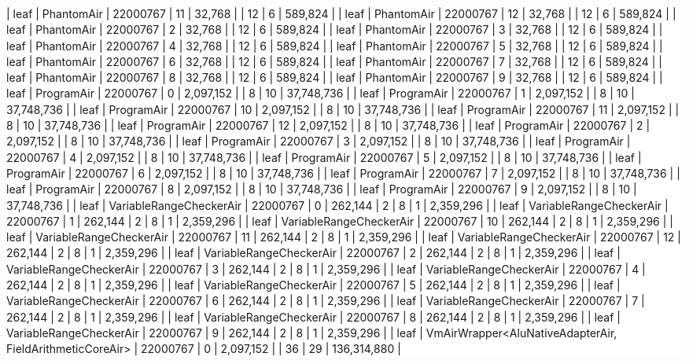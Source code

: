 | leaf | PhantomAir | 22000767 | 11 | 32,768 |  | 12 | 6 | 589,824 | 
| leaf | PhantomAir | 22000767 | 12 | 32,768 |  | 12 | 6 | 589,824 | 
| leaf | PhantomAir | 22000767 | 2 | 32,768 |  | 12 | 6 | 589,824 | 
| leaf | PhantomAir | 22000767 | 3 | 32,768 |  | 12 | 6 | 589,824 | 
| leaf | PhantomAir | 22000767 | 4 | 32,768 |  | 12 | 6 | 589,824 | 
| leaf | PhantomAir | 22000767 | 5 | 32,768 |  | 12 | 6 | 589,824 | 
| leaf | PhantomAir | 22000767 | 6 | 32,768 |  | 12 | 6 | 589,824 | 
| leaf | PhantomAir | 22000767 | 7 | 32,768 |  | 12 | 6 | 589,824 | 
| leaf | PhantomAir | 22000767 | 8 | 32,768 |  | 12 | 6 | 589,824 | 
| leaf | PhantomAir | 22000767 | 9 | 32,768 |  | 12 | 6 | 589,824 | 
| leaf | ProgramAir | 22000767 | 0 | 2,097,152 |  | 8 | 10 | 37,748,736 | 
| leaf | ProgramAir | 22000767 | 1 | 2,097,152 |  | 8 | 10 | 37,748,736 | 
| leaf | ProgramAir | 22000767 | 10 | 2,097,152 |  | 8 | 10 | 37,748,736 | 
| leaf | ProgramAir | 22000767 | 11 | 2,097,152 |  | 8 | 10 | 37,748,736 | 
| leaf | ProgramAir | 22000767 | 12 | 2,097,152 |  | 8 | 10 | 37,748,736 | 
| leaf | ProgramAir | 22000767 | 2 | 2,097,152 |  | 8 | 10 | 37,748,736 | 
| leaf | ProgramAir | 22000767 | 3 | 2,097,152 |  | 8 | 10 | 37,748,736 | 
| leaf | ProgramAir | 22000767 | 4 | 2,097,152 |  | 8 | 10 | 37,748,736 | 
| leaf | ProgramAir | 22000767 | 5 | 2,097,152 |  | 8 | 10 | 37,748,736 | 
| leaf | ProgramAir | 22000767 | 6 | 2,097,152 |  | 8 | 10 | 37,748,736 | 
| leaf | ProgramAir | 22000767 | 7 | 2,097,152 |  | 8 | 10 | 37,748,736 | 
| leaf | ProgramAir | 22000767 | 8 | 2,097,152 |  | 8 | 10 | 37,748,736 | 
| leaf | ProgramAir | 22000767 | 9 | 2,097,152 |  | 8 | 10 | 37,748,736 | 
| leaf | VariableRangeCheckerAir | 22000767 | 0 | 262,144 | 2 | 8 | 1 | 2,359,296 | 
| leaf | VariableRangeCheckerAir | 22000767 | 1 | 262,144 | 2 | 8 | 1 | 2,359,296 | 
| leaf | VariableRangeCheckerAir | 22000767 | 10 | 262,144 | 2 | 8 | 1 | 2,359,296 | 
| leaf | VariableRangeCheckerAir | 22000767 | 11 | 262,144 | 2 | 8 | 1 | 2,359,296 | 
| leaf | VariableRangeCheckerAir | 22000767 | 12 | 262,144 | 2 | 8 | 1 | 2,359,296 | 
| leaf | VariableRangeCheckerAir | 22000767 | 2 | 262,144 | 2 | 8 | 1 | 2,359,296 | 
| leaf | VariableRangeCheckerAir | 22000767 | 3 | 262,144 | 2 | 8 | 1 | 2,359,296 | 
| leaf | VariableRangeCheckerAir | 22000767 | 4 | 262,144 | 2 | 8 | 1 | 2,359,296 | 
| leaf | VariableRangeCheckerAir | 22000767 | 5 | 262,144 | 2 | 8 | 1 | 2,359,296 | 
| leaf | VariableRangeCheckerAir | 22000767 | 6 | 262,144 | 2 | 8 | 1 | 2,359,296 | 
| leaf | VariableRangeCheckerAir | 22000767 | 7 | 262,144 | 2 | 8 | 1 | 2,359,296 | 
| leaf | VariableRangeCheckerAir | 22000767 | 8 | 262,144 | 2 | 8 | 1 | 2,359,296 | 
| leaf | VariableRangeCheckerAir | 22000767 | 9 | 262,144 | 2 | 8 | 1 | 2,359,296 | 
| leaf | VmAirWrapper<AluNativeAdapterAir, FieldArithmeticCoreAir> | 22000767 | 0 | 2,097,152 |  | 36 | 29 | 136,314,880 | 